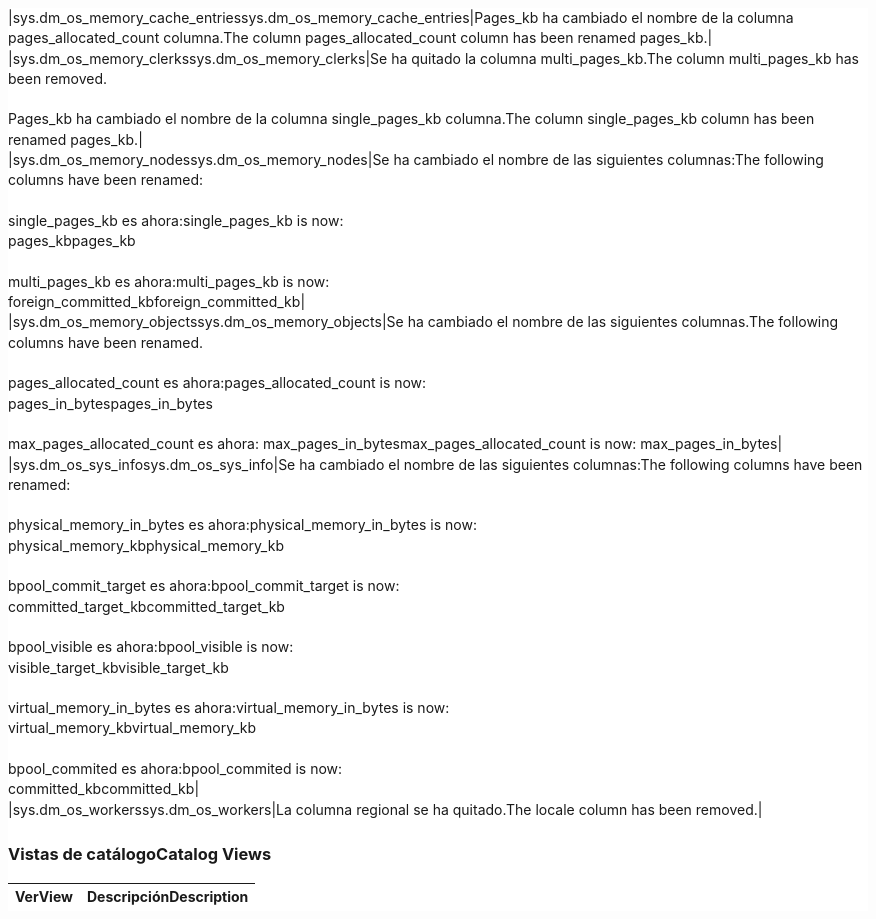 |<span data-ttu-id="99aa2-195">sys.dm_os_memory_cache_entries</span><span class="sxs-lookup"><span data-stu-id="99aa2-195">sys.dm_os_memory_cache_entries</span></span>|<span data-ttu-id="99aa2-196">Pages_kb ha cambiado el nombre de la columna pages_allocated_count columna.</span><span class="sxs-lookup"><span data-stu-id="99aa2-196">The column pages_allocated_count column has been renamed pages_kb.</span></span>|  
|<span data-ttu-id="99aa2-197">sys.dm_os_memory_clerks</span><span class="sxs-lookup"><span data-stu-id="99aa2-197">sys.dm_os_memory_clerks</span></span>|<span data-ttu-id="99aa2-198">Se ha quitado la columna multi_pages_kb.</span><span class="sxs-lookup"><span data-stu-id="99aa2-198">The column multi_pages_kb has been removed.</span></span><br /><br /> <span data-ttu-id="99aa2-199">Pages_kb ha cambiado el nombre de la columna single_pages_kb columna.</span><span class="sxs-lookup"><span data-stu-id="99aa2-199">The column single_pages_kb column has been renamed pages_kb.</span></span>|  
|<span data-ttu-id="99aa2-200">sys.dm_os_memory_nodes</span><span class="sxs-lookup"><span data-stu-id="99aa2-200">sys.dm_os_memory_nodes</span></span>|<span data-ttu-id="99aa2-201">Se ha cambiado el nombre de las siguientes columnas:</span><span class="sxs-lookup"><span data-stu-id="99aa2-201">The following columns have been renamed:</span></span><br /><br /> <span data-ttu-id="99aa2-202">single_pages_kb es ahora:</span><span class="sxs-lookup"><span data-stu-id="99aa2-202">single_pages_kb is now:</span></span> <br />                            <span data-ttu-id="99aa2-203">pages_kb</span><span class="sxs-lookup"><span data-stu-id="99aa2-203">pages_kb</span></span><br /><br /> <span data-ttu-id="99aa2-204">multi_pages_kb es ahora:</span><span class="sxs-lookup"><span data-stu-id="99aa2-204">multi_pages_kb is now:</span></span> <br />                            <span data-ttu-id="99aa2-205">foreign_committed_kb</span><span class="sxs-lookup"><span data-stu-id="99aa2-205">foreign_committed_kb</span></span>|  
|<span data-ttu-id="99aa2-206">sys.dm_os_memory_objects</span><span class="sxs-lookup"><span data-stu-id="99aa2-206">sys.dm_os_memory_objects</span></span>|<span data-ttu-id="99aa2-207">Se ha cambiado el nombre de las siguientes columnas.</span><span class="sxs-lookup"><span data-stu-id="99aa2-207">The following columns have been renamed.</span></span><br /><br /> <span data-ttu-id="99aa2-208">pages_allocated_count es ahora:</span><span class="sxs-lookup"><span data-stu-id="99aa2-208">pages_allocated_count is now:</span></span><br />                            <span data-ttu-id="99aa2-209">pages_in_bytes</span><span class="sxs-lookup"><span data-stu-id="99aa2-209">pages_in_bytes</span></span><br /><br /> <span data-ttu-id="99aa2-210">max_pages_allocated_count es ahora: max_pages_in_bytes</span><span class="sxs-lookup"><span data-stu-id="99aa2-210">max_pages_allocated_count is now: max_pages_in_bytes</span></span>|  
|<span data-ttu-id="99aa2-211">sys.dm_os_sys_info</span><span class="sxs-lookup"><span data-stu-id="99aa2-211">sys.dm_os_sys_info</span></span>|<span data-ttu-id="99aa2-212">Se ha cambiado el nombre de las siguientes columnas:</span><span class="sxs-lookup"><span data-stu-id="99aa2-212">The following columns have been renamed:</span></span><br /><br /> <span data-ttu-id="99aa2-213">physical_memory_in_bytes es ahora:</span><span class="sxs-lookup"><span data-stu-id="99aa2-213">physical_memory_in_bytes is now:</span></span> <br />                            <span data-ttu-id="99aa2-214">physical_memory_kb</span><span class="sxs-lookup"><span data-stu-id="99aa2-214">physical_memory_kb</span></span><br /><br /> <span data-ttu-id="99aa2-215">bpool_commit_target es ahora:</span><span class="sxs-lookup"><span data-stu-id="99aa2-215">bpool_commit_target is now:</span></span> <br />                            <span data-ttu-id="99aa2-216">committed_target_kb</span><span class="sxs-lookup"><span data-stu-id="99aa2-216">committed_target_kb</span></span><br /><br /> <span data-ttu-id="99aa2-217">bpool_visible es ahora:</span><span class="sxs-lookup"><span data-stu-id="99aa2-217">bpool_visible is now:</span></span> <br />                            <span data-ttu-id="99aa2-218">visible_target_kb</span><span class="sxs-lookup"><span data-stu-id="99aa2-218">visible_target_kb</span></span><br /><br /> <span data-ttu-id="99aa2-219">virtual_memory_in_bytes es ahora:</span><span class="sxs-lookup"><span data-stu-id="99aa2-219">virtual_memory_in_bytes is now:</span></span> <br />                            <span data-ttu-id="99aa2-220">virtual_memory_kb</span><span class="sxs-lookup"><span data-stu-id="99aa2-220">virtual_memory_kb</span></span><br /><br /> <span data-ttu-id="99aa2-221">bpool_commited es ahora:</span><span class="sxs-lookup"><span data-stu-id="99aa2-221">bpool_commited is now:</span></span><br />                            <span data-ttu-id="99aa2-222">committed_kb</span><span class="sxs-lookup"><span data-stu-id="99aa2-222">committed_kb</span></span>|  
|<span data-ttu-id="99aa2-223">sys.dm_os_workers</span><span class="sxs-lookup"><span data-stu-id="99aa2-223">sys.dm_os_workers</span></span>|<span data-ttu-id="99aa2-224">La columna regional se ha quitado.</span><span class="sxs-lookup"><span data-stu-id="99aa2-224">The locale column has been removed.</span></span>|  
  
### <a name="catalog-views"></a><span data-ttu-id="99aa2-225">Vistas de catálogo</span><span class="sxs-lookup"><span data-stu-id="99aa2-225">Catalog Views</span></span>  
  
|<span data-ttu-id="99aa2-226">Ver</span><span class="sxs-lookup"><span data-stu-id="99aa2-226">View</span></span>|<span data-ttu-id="99aa2-227">Descripción</span><span class="sxs-lookup"><span data-stu-id="99aa2-227">Description</span></span>|  
|----------|-----------------|  